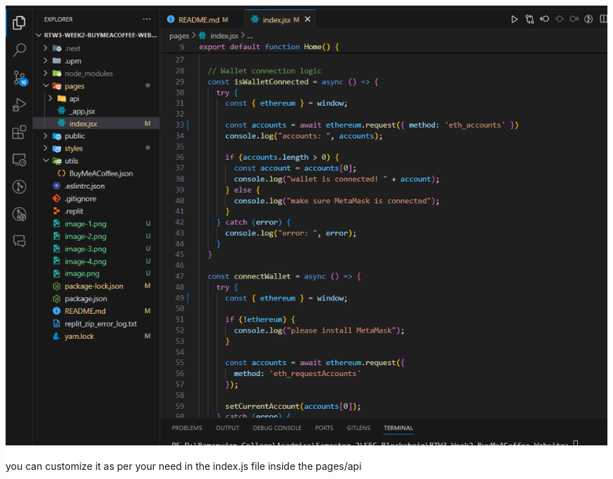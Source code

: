 ![alt text](image-5.png)

you can customize it as per your need in the index.js file inside the pages/api

